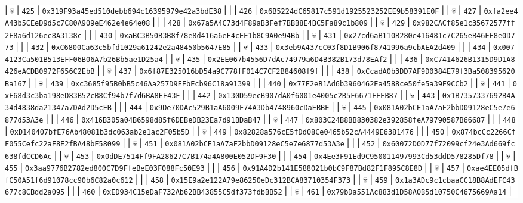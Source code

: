 | 💀 | `425` | `0x319F93a45ed510debb694c16395979e42a3bdE38` |
|  | `426` | `0x6B5224dC65817c591d1925523252EE9b58391E0F` |
| 💀 | `427` | `0xfa2ee4A43b5CEeD9d5c7C80A909eE462e4e64e08` |
|  | `428` | `0x67a5A4C73d4F89aB3Fef7BBB8E4BC5Fa89c1b809` |
| 💀 | `429` | `0x982CACf85e1c35672577ff2E8a6d126ec8A3138c` |
|  | `430` | `0xaBC3B50B3B8f78e8d416a6eF4cEE1b8C9A0e94Bb` |
| 💀 | `431` | `0x27cd6aB110B280e416481c7C265eB46EE8e0D773` |
|  | `432` | `0xC6800Ca63c5bfd1029a61242e2a48450b5647E85` |
| 💀 | `433` | `0x3eb9A437cC03f8D1B906f8741996a9cbAEA2d409` |
|  | `434` | `0x0074123Ca501B513EFF06B06A7b26Bb5ae1D25a4` |
| 💀 | `435` | `0x2EE067b4556D7dAc74979a6D4B382B173d78EAf2` |
|  | `436` | `0xC7414626B1315D9D1A8426eACDB0972F656C2EbB` |
| 💀 | `437` | `0x6f87E325016bD54a9C778fF014C7CF2B84608f9f` |
|  | `438` | `0xCcadA0b3DD7AF9D0384E79f3Ba508395620Ba167` |
| 💀 | `439` | `0xc3685f95B0bB5c46Aa257D9EFbEcb96C18a91399` |
|  | `440` | `0x77F2eB1Ad6b3960462Ea4588ce50fe5a39F9CCb2` |
| 💀 | `441` | `0xE68d3c3ba198eD83B52cB8Cf94b7f7d6BA8EF43F` |
|  | `442` | `0x130D59ecB907dA0f6001e4005c2B5F6671FFEB87` |
| 💀 | `443` | `0x1B7357337692B4A34d4838da21347a7DAd2D5cEB` |
|  | `444` | `0x9De70DAc529B1aA6009F74A3Db4748960cDaEBBE` |
| 💀 | `445` | `0x081A02bCE1aA7aF2bbD09128eC5e7e6877d53A3e` |
|  | `446` | `0x416B305a04B6598d85f6DEBeDB23Ea7d91BDaB47` |
| 💀 | `447` | `0x803C24B8BB830382e392858feA79790587B66687` |
|  | `448` | `0xD140407bfE76Ab48081b3dc063ab2e1ac2F05b5D` |
| 💀 | `449` | `0x82828a576cE5fDd08Ce0465b52cA4449E6381476` |
|  | `450` | `0x874bcCc2266CfF055Cefc22aF8E2fBA48bF58099` |
| 💀 | `451` | `0x081A02bCE1aA7aF2bbD09128eC5e7e6877d53A3e` |
|  | `452` | `0x60072D0D77f72099cf24e3Ad669fc638fdCCD6Ac` |
| 💀 | `453` | `0x0dDE7514Ff9FA28627C7B174a4A800E052DF9F30` |
|  | `454` | `0x4Ee3F91Ed9C950011497993Cd53ddD578285Df78` |
| 💀 | `455` | `0x3aa9776B2782ed800C7D9FfeBeE03F088Fc50E93` |
|  | `456` | `0x91A4D2b141E588021b0bC9F87Bd82F1F895C8E8D` |
| 💀 | `457` | `0xae4EE05dfBfC50A51f6d91078cc90b6C82a0c612` |
|  | `458` | `0x15E9a2e122A79e86250eDc312BCA83710354F373` |
| 💀 | `459` | `0x1a3ADc9c1cbaaCC18B8AdEFC43677c8CBdd2a095` |
|  | `460` | `0xED934C15eDaF732Ab62BB43855C5df373fdbBB52` |
| 💀 | `461` | `0x79bDa551Ac883d1D58A0B5d10750C4675669Aa14` |